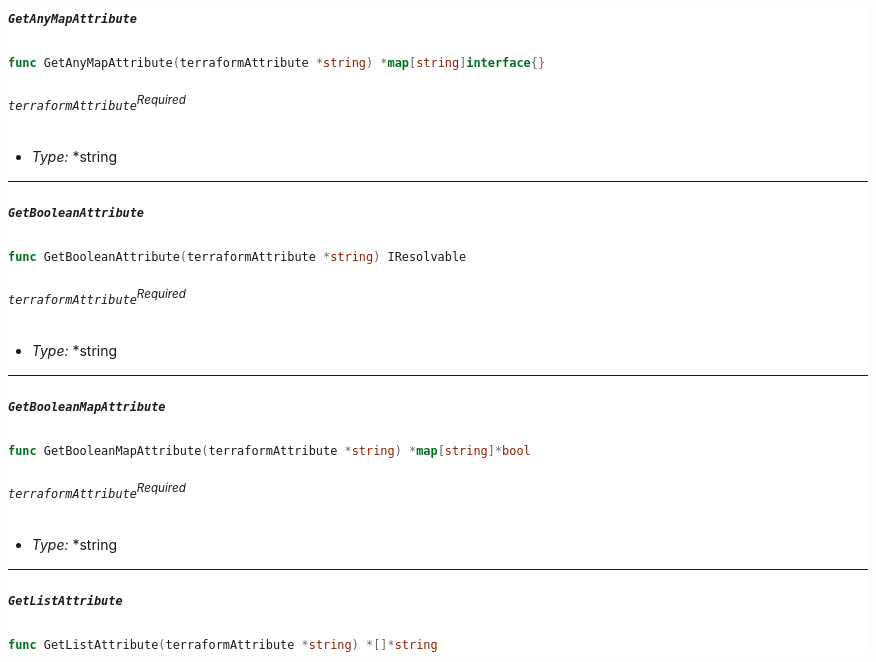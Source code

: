 ##### `GetAnyMapAttribute` <a name="GetAnyMapAttribute" id="@cdktf/provider-upcloud.dataUpcloudHosts.DataUpcloudHostsHostsOutputReference.getAnyMapAttribute"></a>

```go
func GetAnyMapAttribute(terraformAttribute *string) *map[string]interface{}
```

###### `terraformAttribute`<sup>Required</sup> <a name="terraformAttribute" id="@cdktf/provider-upcloud.dataUpcloudHosts.DataUpcloudHostsHostsOutputReference.getAnyMapAttribute.parameter.terraformAttribute"></a>

- *Type:* *string

---

##### `GetBooleanAttribute` <a name="GetBooleanAttribute" id="@cdktf/provider-upcloud.dataUpcloudHosts.DataUpcloudHostsHostsOutputReference.getBooleanAttribute"></a>

```go
func GetBooleanAttribute(terraformAttribute *string) IResolvable
```

###### `terraformAttribute`<sup>Required</sup> <a name="terraformAttribute" id="@cdktf/provider-upcloud.dataUpcloudHosts.DataUpcloudHostsHostsOutputReference.getBooleanAttribute.parameter.terraformAttribute"></a>

- *Type:* *string

---

##### `GetBooleanMapAttribute` <a name="GetBooleanMapAttribute" id="@cdktf/provider-upcloud.dataUpcloudHosts.DataUpcloudHostsHostsOutputReference.getBooleanMapAttribute"></a>

```go
func GetBooleanMapAttribute(terraformAttribute *string) *map[string]*bool
```

###### `terraformAttribute`<sup>Required</sup> <a name="terraformAttribute" id="@cdktf/provider-upcloud.dataUpcloudHosts.DataUpcloudHostsHostsOutputReference.getBooleanMapAttribute.parameter.terraformAttribute"></a>

- *Type:* *string

---

##### `GetListAttribute` <a name="GetListAttribute" id="@cdktf/provider-upcloud.dataUpcloudHosts.DataUpcloudHostsHostsOutputReference.getListAttribute"></a>

```go
func GetListAttribute(terraformAttribute *string) *[]*string
```
